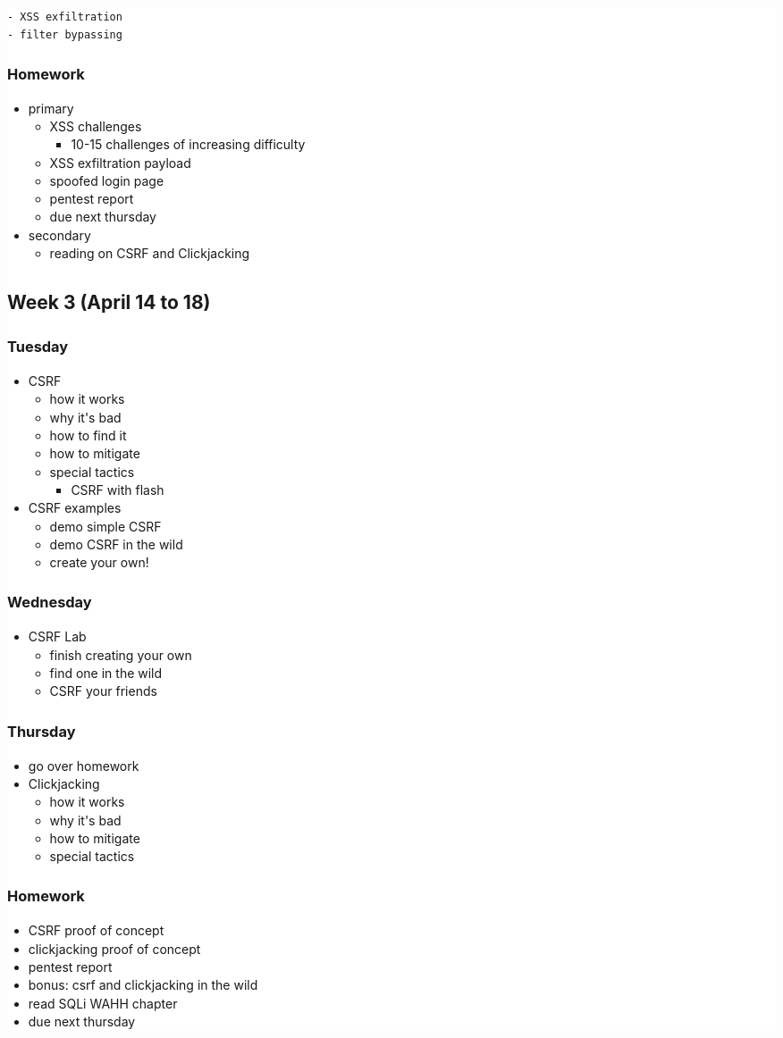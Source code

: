 	- XSS exfiltration
	- filter bypassing

### Homework
- primary
	- XSS challenges
		- 10-15 challenges of increasing difficulty
	- XSS exfiltration payload
	- spoofed login page
	- pentest report
	- due next thursday
- secondary
	- reading on CSRF and Clickjacking

## Week 3 (April 14 to 18)
### Tuesday
- CSRF
	- how it works
	- why it's bad
	- how to find it
	- how to mitigate
	- special tactics
		- CSRF with flash
- CSRF examples
	- demo simple CSRF
	- demo CSRF in the wild
	- create your own!

### Wednesday
- CSRF Lab
	- finish creating your own
	- find one in the wild
	- CSRF your friends

### Thursday
- go over homework
- Clickjacking
	- how it works
	- why it's bad
	- how to mitigate
	- special tactics

### Homework
- CSRF proof of concept
- clickjacking proof of concept
- pentest report
- bonus: csrf and clickjacking in the wild
- read SQLi WAHH chapter
- due next thursday
